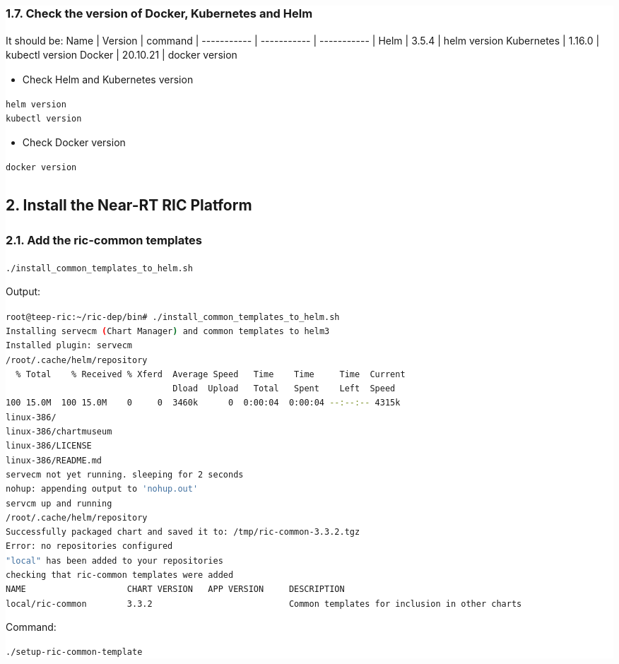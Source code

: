 ### 1.7. Check the version of Docker, Kubernetes and Helm
It should be:
Name | Version | command |
 ----------- | ----------- | ----------- |
Helm | 3.5.4 | helm version
Kubernetes | 1.16.0	| kubectl version
Docker | 20.10.21 | docker version

* Check Helm and Kubernetes version
```bash
helm version
kubectl version
```
* Check Docker version
```bash
docker version
```

## 2. Install the Near-RT RIC Platform
### 2.1. Add the ric-common templates
```bash
./install_common_templates_to_helm.sh
```

Output:
```bash
root@teep-ric:~/ric-dep/bin# ./install_common_templates_to_helm.sh
Installing servecm (Chart Manager) and common templates to helm3
Installed plugin: servecm
/root/.cache/helm/repository
  % Total    % Received % Xferd  Average Speed   Time    Time     Time  Current
                                 Dload  Upload   Total   Spent    Left  Speed
100 15.0M  100 15.0M    0     0  3460k      0  0:00:04  0:00:04 --:--:-- 4315k
linux-386/
linux-386/chartmuseum
linux-386/LICENSE
linux-386/README.md
servecm not yet running. sleeping for 2 seconds
nohup: appending output to 'nohup.out'
servcm up and running
/root/.cache/helm/repository
Successfully packaged chart and saved it to: /tmp/ric-common-3.3.2.tgz
Error: no repositories configured
"local" has been added to your repositories
checking that ric-common templates were added
NAME                    CHART VERSION   APP VERSION     DESCRIPTION
local/ric-common        3.3.2                           Common templates for inclusion in other charts
```

Command:
```bash
./setup-ric-common-template
```
